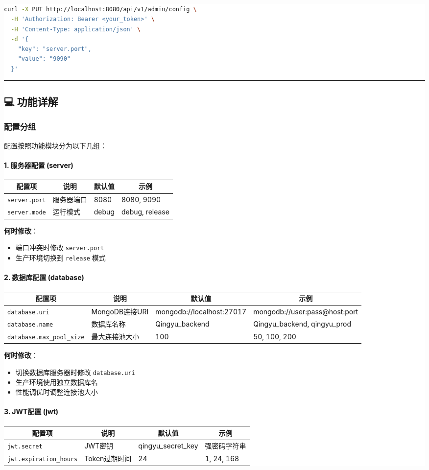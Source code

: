 ```bash
curl -X PUT http://localhost:8080/api/v1/admin/config \
  -H 'Authorization: Bearer <your_token>' \
  -H 'Content-Type: application/json' \
  -d '{
    "key": "server.port",
    "value": "9090"
  }'
```

---

## 💻 功能详解

### 配置分组

配置按照功能模块分为以下几组：

#### 1. 服务器配置 (server)

| 配置项 | 说明 | 默认值 | 示例 |
|-------|------|--------|------|
| `server.port` | 服务器端口 | 8080 | 8080, 9090 |
| `server.mode` | 运行模式 | debug | debug, release |

**何时修改**：
- 端口冲突时修改 `server.port`
- 生产环境切换到 `release` 模式

#### 2. 数据库配置 (database)

| 配置项 | 说明 | 默认值 | 示例 |
|-------|------|--------|------|
| `database.uri` | MongoDB连接URI | mongodb://localhost:27017 | mongodb://user:pass@host:port |
| `database.name` | 数据库名称 | Qingyu_backend | Qingyu_backend, qingyu_prod |
| `database.max_pool_size` | 最大连接池大小 | 100 | 50, 100, 200 |

**何时修改**：
- 切换数据库服务器时修改 `database.uri`
- 生产环境使用独立数据库名
- 性能调优时调整连接池大小

#### 3. JWT配置 (jwt)

| 配置项 | 说明 | 默认值 | 示例 |
|-------|------|--------|------|
| `jwt.secret` | JWT密钥 | qingyu_secret_key | 强密码字符串 |
| `jwt.expiration_hours` | Token过期时间 | 24 | 1, 24, 168 |
